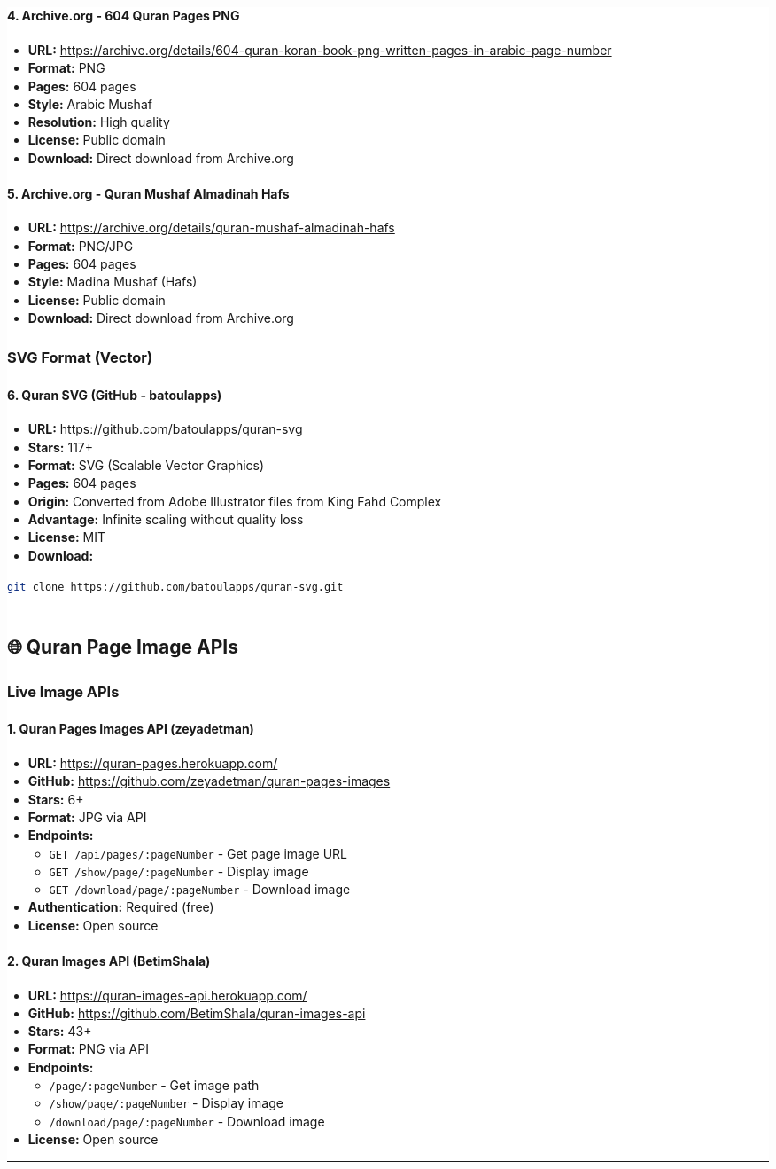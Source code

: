 #### 4. **Archive.org - 604 Quran Pages PNG**
- **URL:** https://archive.org/details/604-quran-koran-book-png-written-pages-in-arabic-page-number
- **Format:** PNG
- **Pages:** 604 pages
- **Style:** Arabic Mushaf
- **Resolution:** High quality
- **License:** Public domain
- **Download:** Direct download from Archive.org

#### 5. **Archive.org - Quran Mushaf Almadinah Hafs**
- **URL:** https://archive.org/details/quran-mushaf-almadinah-hafs
- **Format:** PNG/JPG
- **Pages:** 604 pages
- **Style:** Madina Mushaf (Hafs)
- **License:** Public domain
- **Download:** Direct download from Archive.org

### SVG Format (Vector)

#### 6. **Quran SVG (GitHub - batoulapps)**
- **URL:** https://github.com/batoulapps/quran-svg
- **Stars:** 117+
- **Format:** SVG (Scalable Vector Graphics)
- **Pages:** 604 pages
- **Origin:** Converted from Adobe Illustrator files from King Fahd Complex
- **Advantage:** Infinite scaling without quality loss
- **License:** MIT
- **Download:**
```bash
git clone https://github.com/batoulapps/quran-svg.git
```

---

## 🌐 Quran Page Image APIs

### Live Image APIs

#### 1. **Quran Pages Images API (zeyadetman)**
- **URL:** https://quran-pages.herokuapp.com/
- **GitHub:** https://github.com/zeyadetman/quran-pages-images
- **Stars:** 6+
- **Format:** JPG via API
- **Endpoints:**
  - `GET /api/pages/:pageNumber` - Get page image URL
  - `GET /show/page/:pageNumber` - Display image
  - `GET /download/page/:pageNumber` - Download image
- **Authentication:** Required (free)
- **License:** Open source

#### 2. **Quran Images API (BetimShala)**
- **URL:** https://quran-images-api.herokuapp.com/
- **GitHub:** https://github.com/BetimShala/quran-images-api
- **Stars:** 43+
- **Format:** PNG via API
- **Endpoints:**
  - `/page/:pageNumber` - Get image path
  - `/show/page/:pageNumber` - Display image
  - `/download/page/:pageNumber` - Download image
- **License:** Open source

---